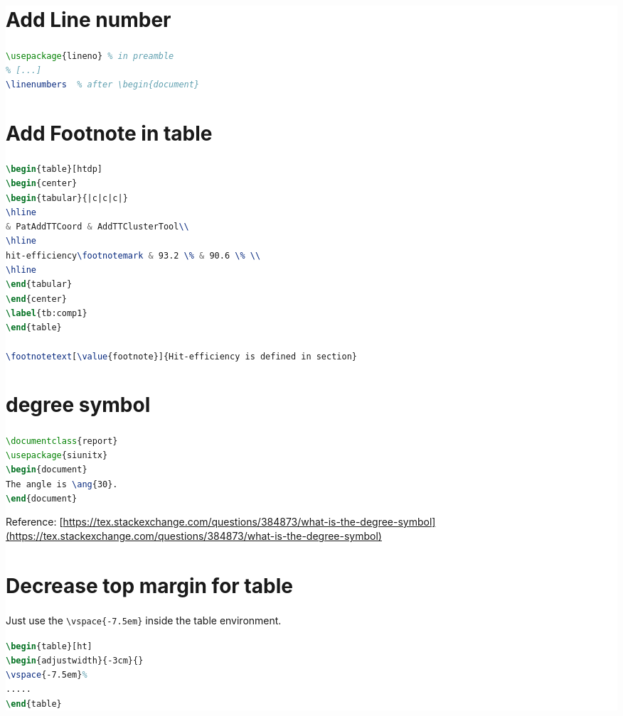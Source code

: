 # Add Line number

```latex
\usepackage{lineno} % in preamble
% [...]
\linenumbers  % after \begin{document}
```

# Add Footnote in table

```latex
\begin{table}[htdp]
\begin{center}
\begin{tabular}{|c|c|c|}
\hline
& PatAddTTCoord & AddTTClusterTool\\
\hline
hit-efficiency\footnotemark & 93.2 \% & 90.6 \% \\
\hline
\end{tabular}
\end{center}
\label{tb:comp1}
\end{table}

\footnotetext[\value{footnote}]{Hit-efficiency is defined in section}
```

# degree symbol

```latex
\documentclass{report}
\usepackage{siunitx}
\begin{document}
The angle is \ang{30}.
\end{document}
```

Reference: [https://tex.stackexchange.com/questions/384873/what-is-the-degree-symbol](https://tex.stackexchange.com/questions/384873/what-is-the-degree-symbol)

# Decrease top margin for table

Just use the `\vspace{-7.5em}` inside the table environment.

```latex
\begin{table}[ht]
\begin{adjustwidth}{-3cm}{}
\vspace{-7.5em}%
.....
\end{table}
```
